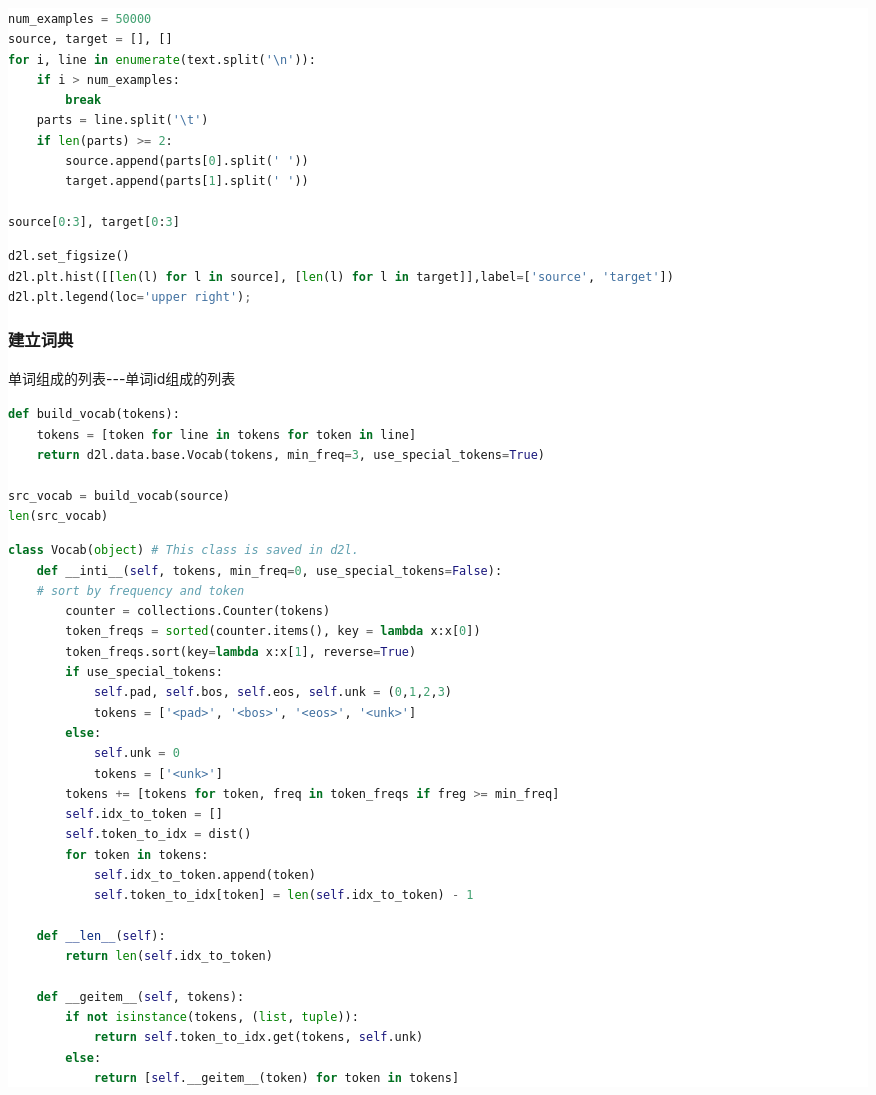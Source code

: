 ```python
num_examples = 50000
source, target = [], []
for i, line in enumerate(text.split('\n')):
    if i > num_examples:
        break
    parts = line.split('\t')
    if len(parts) >= 2:
        source.append(parts[0].split(' '))
        target.append(parts[1].split(' '))
        
source[0:3], target[0:3]
```

```python
d2l.set_figsize()
d2l.plt.hist([[len(l) for l in source], [len(l) for l in target]],label=['source', 'target'])
d2l.plt.legend(loc='upper right');
```

### 建立词典
单词组成的列表---单词id组成的列表

```python
def build_vocab(tokens):
    tokens = [token for line in tokens for token in line]
    return d2l.data.base.Vocab(tokens, min_freq=3, use_special_tokens=True)

src_vocab = build_vocab(source)
len(src_vocab)
```

```python
class Vocab(object) # This class is saved in d2l.
	def __inti__(self, tokens, min_freq=0, use_special_tokens=False):
    # sort by frequency and token
    	counter = collections.Counter(tokens)
        token_freqs = sorted(counter.items(), key = lambda x:x[0])
        token_freqs.sort(key=lambda x:x[1], reverse=True)
        if use_special_tokens:
            self.pad, self.bos, self.eos, self.unk = (0,1,2,3)
            tokens = ['<pad>', '<bos>', '<eos>', '<unk>']
        else:
            self.unk = 0
            tokens = ['<unk>']
        tokens += [tokens for token, freq in token_freqs if freg >= min_freq]
        self.idx_to_token = []
        self.token_to_idx = dist()
        for token in tokens:
            self.idx_to_token.append(token)
            self.token_to_idx[token] = len(self.idx_to_token) - 1
            
	def __len__(self):
        return len(self.idx_to_token)
    
    def __geitem__(self, tokens):
        if not isinstance(tokens, (list, tuple)):
            return self.token_to_idx.get(tokens, self.unk)
        else:
            return [self.__geitem__(token) for token in tokens]
```
